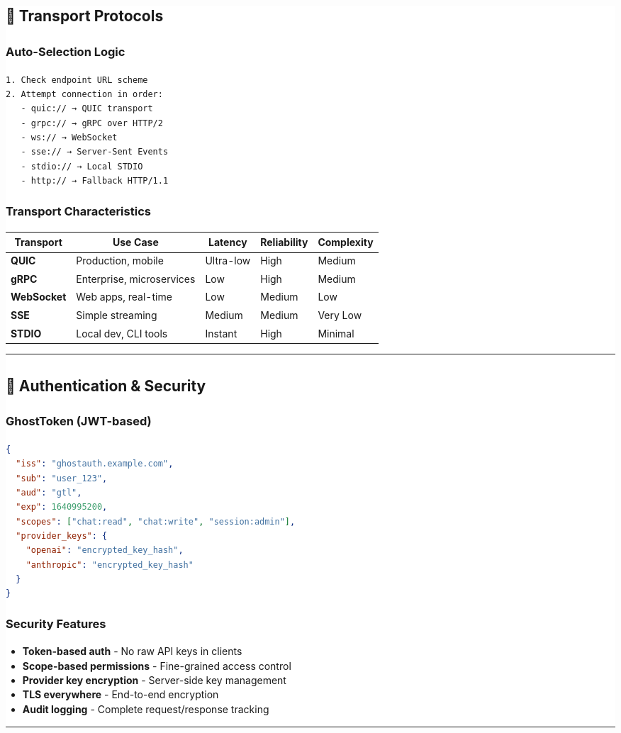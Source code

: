 
## 🚀 **Transport Protocols**

### Auto-Selection Logic
```
1. Check endpoint URL scheme
2. Attempt connection in order:
   - quic:// → QUIC transport
   - grpc:// → gRPC over HTTP/2
   - ws:// → WebSocket
   - sse:// → Server-Sent Events
   - stdio:// → Local STDIO
   - http:// → Fallback HTTP/1.1
```

### Transport Characteristics
| Transport | Use Case | Latency | Reliability | Complexity |
|-----------|----------|---------|-------------|------------|
| **QUIC** | Production, mobile | Ultra-low | High | Medium |
| **gRPC** | Enterprise, microservices | Low | High | Medium |
| **WebSocket** | Web apps, real-time | Low | Medium | Low |
| **SSE** | Simple streaming | Medium | Medium | Very Low |
| **STDIO** | Local dev, CLI tools | Instant | High | Minimal |

---

## 🔐 **Authentication & Security**

### GhostToken (JWT-based)
```json
{
  "iss": "ghostauth.example.com",
  "sub": "user_123",
  "aud": "gtl",
  "exp": 1640995200,
  "scopes": ["chat:read", "chat:write", "session:admin"],
  "provider_keys": {
    "openai": "encrypted_key_hash",
    "anthropic": "encrypted_key_hash"
  }
}
```

### Security Features
- **Token-based auth** - No raw API keys in clients
- **Scope-based permissions** - Fine-grained access control
- **Provider key encryption** - Server-side key management
- **TLS everywhere** - End-to-end encryption
- **Audit logging** - Complete request/response tracking

---